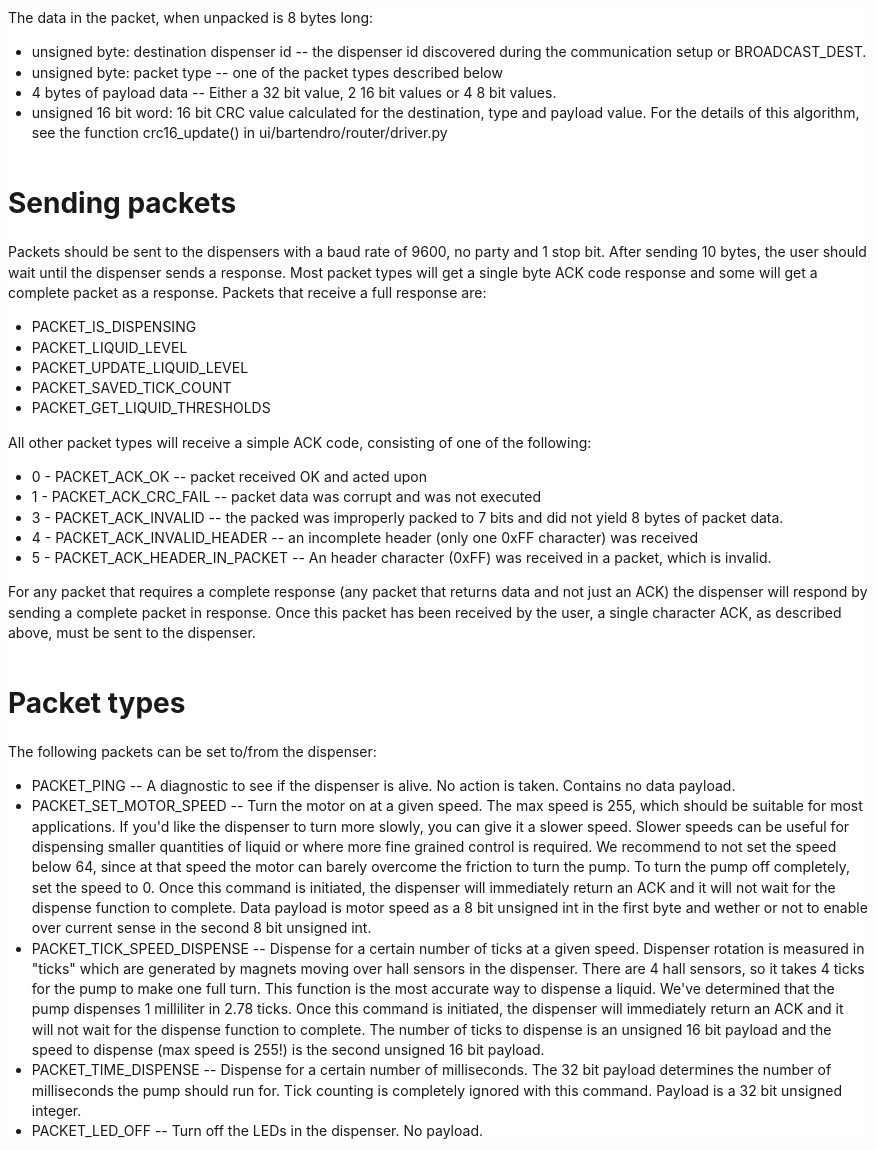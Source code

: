 The data in the packet, when unpacked is 8 bytes long:

 * unsigned byte: destination dispenser id -- the dispenser id discovered during the 
   communication setup or BROADCAST_DEST.
 * unsigned byte: packet type -- one of the packet types described below
 * 4 bytes of payload data -- Either a 32 bit value, 2 16 bit values or 4 8 bit values.
 * unsigned 16 bit word: 16 bit CRC value calculated for the destination, type and payload
   value. For the details of this algorithm, see the function crc16_update() in
   ui/bartendro/router/driver.py


Sending packets
===============

Packets should be sent to the dispensers with a baud rate of 9600, no party and 1 stop bit.
After sending 10 bytes, the user should wait until the dispenser sends a response. Most packet 
types will get a single byte ACK code response and some will get a complete packet as a response.
Packets that receive a full response are:

 * PACKET_IS_DISPENSING 
 * PACKET_LIQUID_LEVEL
 * PACKET_UPDATE_LIQUID_LEVEL
 * PACKET_SAVED_TICK_COUNT
 * PACKET_GET_LIQUID_THRESHOLDS

All other packet types will receive a simple ACK code, consisting of one of the following:

 * 0 - PACKET_ACK_OK       -- packet received OK and acted upon
 * 1 - PACKET_ACK_CRC_FAIL -- packet data was corrupt and was not executed
 * 3 - PACKET_ACK_INVALID  -- the packed was improperly packed to 7 bits and did not yield 8
                              bytes of packet data.
 * 4 - PACKET_ACK_INVALID_HEADER -- an incomplete header (only one 0xFF character) was received
 * 5 - PACKET_ACK_HEADER_IN_PACKET -- An header character (0xFF) was received in a packet, 
                                      which is invalid.

For any packet that requires a complete response (any packet that returns data and not just an 
ACK) the dispenser will respond by sending a complete packet in response. Once this packet has
been received by the user, a single character ACK, as described above, must be sent to the
dispenser.

Packet types
============

The following packets can be set to/from the dispenser:

* PACKET_PING -- A diagnostic to see if the dispenser is alive. No action is taken. Contains
  no data payload.
* PACKET_SET_MOTOR_SPEED -- Turn the motor on at a given speed. The max speed is 255, which 
  should be suitable for most applications. If you'd like the dispenser to turn more slowly, 
  you can give it a slower speed. Slower speeds can be useful for dispensing smaller quantities
  of liquid or where more fine grained control is required. We recommend to not set the speed
  below 64, since at that speed the motor can barely overcome the friction to turn the pump.
  To turn the pump off completely, set the speed to 0. Once this command is initiated, the 
  dispenser will immediately return an ACK and it will not wait for the dispense function to 
  complete. Data payload is motor speed as a 8 bit unsigned int in the first byte and wether
  or not to enable over current sense in the second 8 bit unsigned int.
* PACKET_TICK_SPEED_DISPENSE -- Dispense for a certain number of ticks at a given speed. Dispenser
  rotation is measured in "ticks" which are generated by magnets moving over hall sensors in the 
  dispenser. There are 4 hall sensors, so it takes 4 ticks for the pump to make one full turn. 
  This function is the most accurate way to dispense a liquid. We've determined that the pump 
  dispenses 1 milliliter in 2.78 ticks. Once this command is initiated, the dispenser will 
  immediately return an ACK and it will not wait for the dispense function to complete. The number
  of ticks to dispense is an unsigned 16 bit payload and the speed to dispense (max speed is
  255!) is the second unsigned 16 bit payload.
* PACKET_TIME_DISPENSE -- Dispense for a certain number of milliseconds. The 32 bit payload
  determines the number of milliseconds the pump should run for. Tick counting is completely
  ignored with this command. Payload is a 32 bit unsigned integer.
* PACKET_LED_OFF -- Turn off the LEDs in the dispenser. No payload.